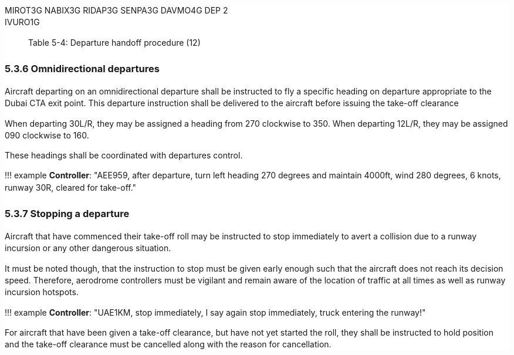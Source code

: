   </tr>
  <tr>
    <td>MIROT3G</td>
  </tr>
  <tr>
    <td>NABIX3G</td>
  </tr>
  <tr>
    <td>RIDAP3G</td>
  </tr>
  <tr>
    <td>SENPA3G</td>
  </tr>
  <tr>
    <td>DAVMO4G</td>
    <td rowspan="2">DEP 2<br></td>
  </tr>
  <tr>
    <td>IVURO1G</td>
  </tr>
</tbody>
</table>
<figure markdown>
  <figcaption>Table 5-4: Departure handoff procedure (12)</figcaption>
</figure>

### 5.3.6 Omnidirectional departures
Aircraft departing on an omnidirectional departure shall be instructed to fly a specific heading on departure appropriate to the Dubai CTA exit point. This departure instruction shall be delivered to the aircraft before issuing the take-off clearance

When departing 30L/R, they may be assigned a heading from 270 clockwise to 350. When departing 12L/R, they may be assigned 090 clockwise to 160.

These headings shall be coordinated with departures control.

!!! example
    **Controller**: "AEE959, after departure, turn left heading 270 degrees and maintain 4000ft, wind 280 degrees, 6 knots, runway 30R, cleared for take-off."

### 5.3.7 Stopping a departure
Aircraft that have commenced their take-off roll may be instructed to stop immediately to avert a collision due to a runway incursion or any other dangerous situation. 

It must be noted though, that the instruction to stop must be given early enough such that the aircraft does not reach its decision speed. Therefore, aerodrome controllers must be vigilant and remain aware of the location of traffic at all times as well as runway incursion hotspots.

!!! example
    **Controller**: "UAE1KM, stop immediately, I say again stop immediately, truck entering the runway!"

For aircraft that have been given a take-off clearance, but have not yet started the roll, they shall be instructed to hold position and the take-off clearance must be cancelled along with the reason for cancellation.
